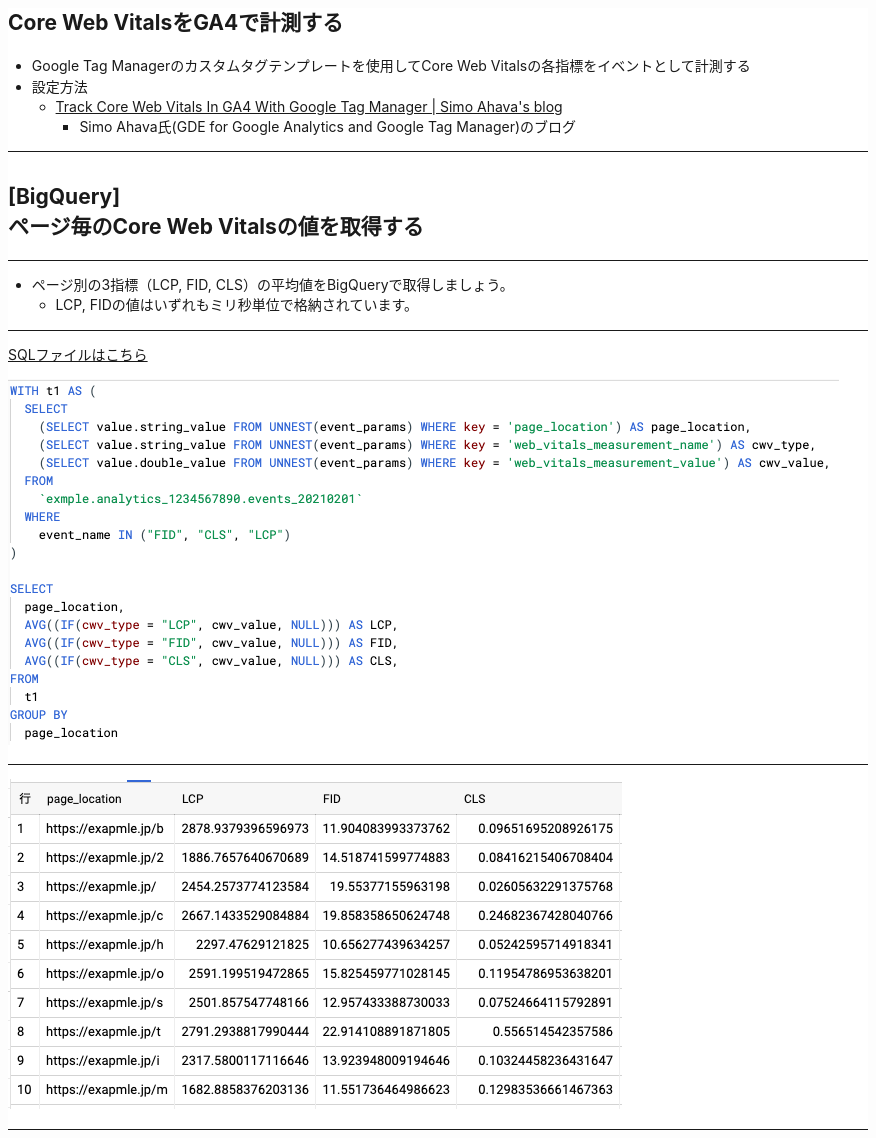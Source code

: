 
## Core Web VitalsをGA4で計測する

- Google Tag Managerのカスタムタグテンプレートを使用してCore Web Vitalsの各指標をイベントとして計測する
- 設定方法
  - [Track Core Web Vitals In GA4 With Google Tag Manager | Simo Ahava's blog](https://www.simoahava.com/analytics/track-core-web-vitals-in-ga4-with-google-tag-manager/)
    - Simo Ahava氏(GDE for Google Analytics and Google Tag Manager)のブログ

---

## [BigQuery]<br>ページ毎のCore Web Vitalsの値を取得する

---

- ページ別の3指標（LCP, FID, CLS）の平均値をBigQueryで取得しましょう。
  - LCP, FIDの値はいずれもミリ秒単位で格納されています。

---

[SQLファイルはこちら](https://github.com/OTA2000/20210219_bq_sushi_ga4/blob/main/1.sql)

![width:1000px](sql1.png)

---

![bg 70%](value.png)

---